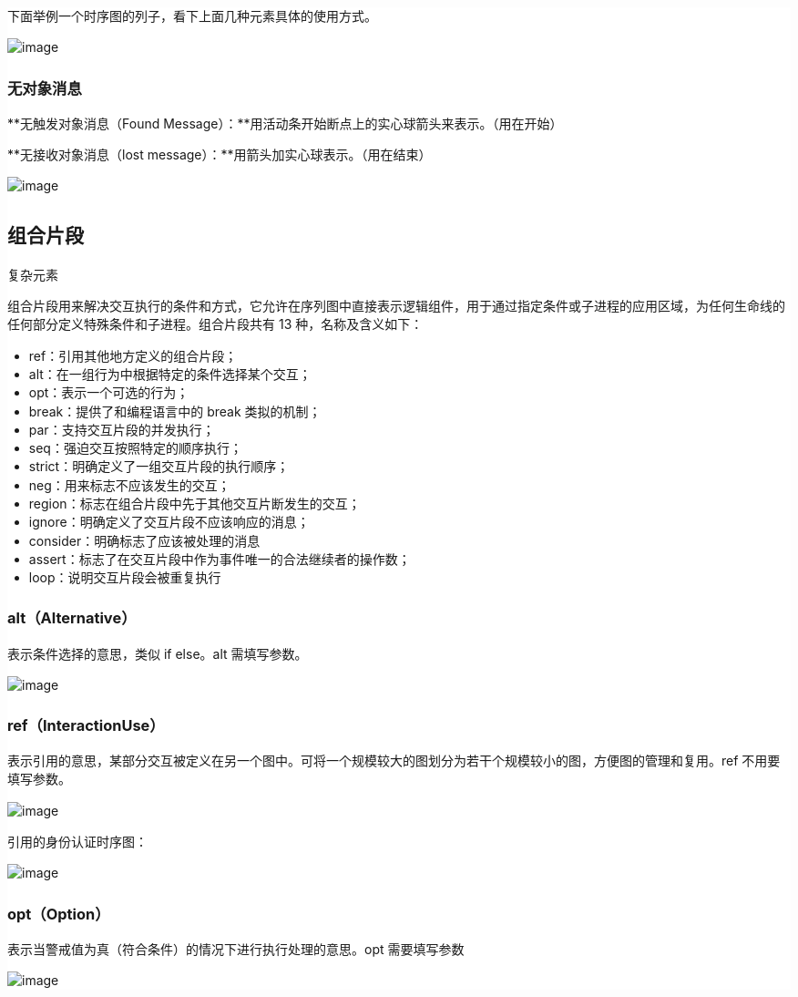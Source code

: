 下面举例一个时序图的列子，看下上面几种元素具体的使用方式。

![image](/img/user/programming/basic/common/代码分析工具/931580-20160822101412714-545952800.png)

### 无对象消息

**无触发对象消息（Found Message）：**用活动条开始断点上的实心球箭头来表示。（用在开始）

**无接收对象消息（lost message）：**用箭头加实心球表示。（用在结束）

![image](/img/user/programming/basic/common/代码分析工具/931580-20160822101414433-724058889.png)

## 组合片段

复杂元素

组合片段用来解决交互执行的条件和方式，它允许在序列图中直接表示逻辑组件，用于通过指定条件或子进程的应用区域，为任何生命线的任何部分定义特殊条件和子进程。组合片段共有 13 种，名称及含义如下：

+ ref：引用其他地方定义的组合片段；
+ alt：在一组行为中根据特定的条件选择某个交互；
+ opt：表示一个可选的行为；
+ break：提供了和编程语言中的 break 类拟的机制；
+ par：支持交互片段的并发执行；
+ seq：强迫交互按照特定的顺序执行；
+ strict：明确定义了一组交互片段的执行顺序；
+ neg：用来标志不应该发生的交互；
+ region：标志在组合片段中先于其他交互片断发生的交互；
+ ignore：明确定义了交互片段不应该响应的消息；
+ consider：明确标志了应该被处理的消息
+ assert：标志了在交互片段中作为事件唯一的合法继续者的操作数；
+ loop：说明交互片段会被重复执行

### alt（Alternative）

表示条件选择的意思，类似 if else。alt 需填写参数。

![image](/img/user/programming/basic/common/代码分析工具/931580-20160822103627839-942696278.png)

### ref（InteractionUse）

表示引用的意思，某部分交互被定义在另一个图中。可将一个规模较大的图划分为若干个规模较小的图，方便图的管理和复用。ref 不用要填写参数。

![image](/img/user/programming/basic/common/代码分析工具/931580-20160822103629151-887250584.png)

引用的身份认证时序图：

![image](/img/user/programming/basic/common/代码分析工具/931580-20160822103630948-1280699634.png)

### opt（Option）

表示当警戒值为真（符合条件）的情况下进行执行处理的意思。opt 需要填写参数

![image](/img/user/programming/basic/common/代码分析工具/931580-20160822103632464-1835056227.png)
